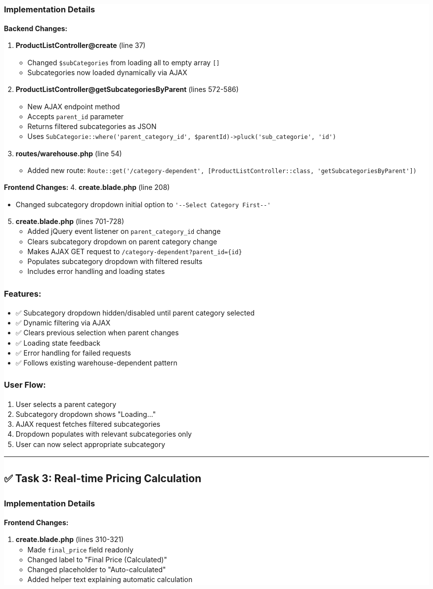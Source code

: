 ### Implementation Details

**Backend Changes:**
1. **ProductListController@create** (line 37)
   - Changed `$subCategories` from loading all to empty array `[]`
   - Subcategories now loaded dynamically via AJAX

2. **ProductListController@getSubcategoriesByParent** (lines 572-586)
   - New AJAX endpoint method
   - Accepts `parent_id` parameter
   - Returns filtered subcategories as JSON
   - Uses `SubCategorie::where('parent_category_id', $parentId)->pluck('sub_categorie', 'id')`

3. **routes/warehouse.php** (line 54)
   - Added new route: `Route::get('/category-dependent', [ProductListController::class, 'getSubcategoriesByParent'])`

**Frontend Changes:**
4. **create.blade.php** (line 208)
   - Changed subcategory dropdown initial option to `'--Select Category First--'`

5. **create.blade.php** (lines 701-728)
   - Added jQuery event listener on `parent_category_id` change
   - Clears subcategory dropdown on parent category change
   - Makes AJAX GET request to `/category-dependent?parent_id={id}`
   - Populates subcategory dropdown with filtered results
   - Includes error handling and loading states

### Features:
- ✅ Subcategory dropdown hidden/disabled until parent category selected
- ✅ Dynamic filtering via AJAX
- ✅ Clears previous selection when parent changes
- ✅ Loading state feedback
- ✅ Error handling for failed requests
- ✅ Follows existing warehouse-dependent pattern

### User Flow:
1. User selects a parent category
2. Subcategory dropdown shows "Loading..."
3. AJAX request fetches filtered subcategories
4. Dropdown populates with relevant subcategories only
5. User can now select appropriate subcategory

---

## ✅ Task 3: Real-time Pricing Calculation

### Implementation Details

**Frontend Changes:**
1. **create.blade.php** (lines 310-321)
   - Made `final_price` field readonly
   - Changed label to "Final Price (Calculated)"
   - Changed placeholder to "Auto-calculated"
   - Added helper text explaining automatic calculation
